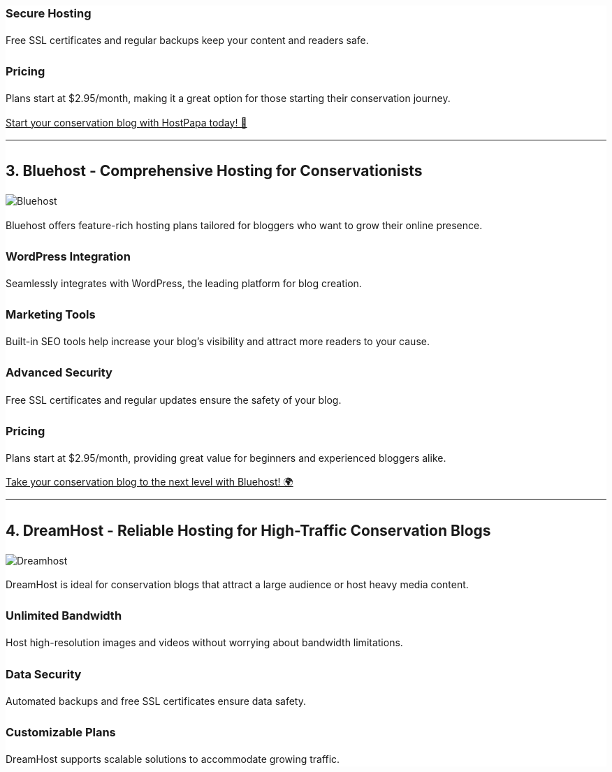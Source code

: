 ### Secure Hosting  
Free SSL certificates and regular backups keep your content and readers safe.  

### Pricing  
Plans start at $2.95/month, making it a great option for those starting their conservation journey.  

[Start your conservation blog with HostPapa today! 🌱](https://snipitx.com/hostpapa-jy)  

---

## 3. Bluehost - Comprehensive Hosting for Conservationists  

![Bluehost](https://i.imgur.com/PasFF9E.jpeg "Bluehost Hosting")  

Bluehost offers feature-rich hosting plans tailored for bloggers who want to grow their online presence.  

### WordPress Integration  
Seamlessly integrates with WordPress, the leading platform for blog creation.  

### Marketing Tools  
Built-in SEO tools help increase your blog’s visibility and attract more readers to your cause.  

### Advanced Security  
Free SSL certificates and regular updates ensure the safety of your blog.  

### Pricing  
Plans start at $2.95/month, providing great value for beginners and experienced bloggers alike.  

[Take your conservation blog to the next level with Bluehost! 🌍](https://snipitx.com/bluehost-jy)  

---

## 4. DreamHost - Reliable Hosting for High-Traffic Conservation Blogs  

![Dreamhost](https://i.imgur.com/rXIg8ip.jpeg "Dreamhost Hosting")  

DreamHost is ideal for conservation blogs that attract a large audience or host heavy media content.  

### Unlimited Bandwidth  
Host high-resolution images and videos without worrying about bandwidth limitations.  

### Data Security  
Automated backups and free SSL certificates ensure data safety.  

### Customizable Plans  
DreamHost supports scalable solutions to accommodate growing traffic.  
